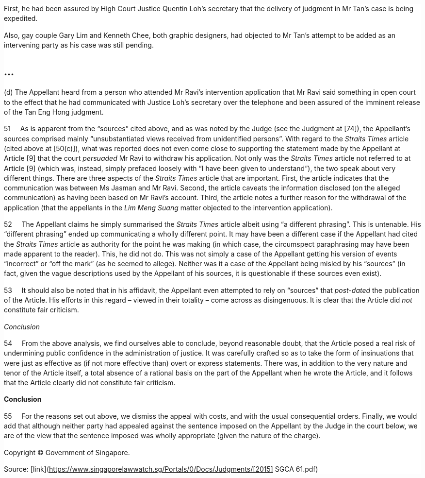 First, he had been assured by High Court Justice Quentin Loh’s secretary that the delivery of judgment in Mr Tan’s case is being expedited. 

 Also, gay couple Gary Lim and Kenneth Chee, both graphic designers, had objected to Mr Tan’s attempt to be added as an intervening party as his case was still pending. 


## ... 

 (d) The Appellant heard from a person who attended Mr Ravi’s intervention application that Mr Ravi said something in open court to the effect that he had communicated with Justice Loh’s secretary over the telephone and been assured of the imminent release of the Tan Eng Hong judgment. 

51     As is apparent from the “sources” cited above, and as was noted by the Judge (see the Judgment at [74]), the Appellant’s sources comprised mainly “unsubstantiated views received from unidentified persons”. With regard to the _Straits Times_ article (cited above at [50(c)]), what was reported does not even come close to supporting the statement made by the Appellant at Article [9] that the court _persuaded_ Mr Ravi to withdraw his application. Not only was the _Straits Times_ article not referred to at Article [9] (which was, instead, simply prefaced loosely with “I have been given to understand”), the two speak about very different things. There are three aspects of the _Straits Times_ article that are important. First, the article indicates that the communication was between Ms Jasman and Mr Ravi. Second, the article caveats the information disclosed (on the alleged communication) as having been based on Mr Ravi’s account. Third, the article notes a further reason for the withdrawal of the application (that the appellants in the _Lim Meng Suang_ matter objected to the intervention application). 

52     The Appellant claims he simply summarised the _Straits Times_ article albeit using “a different phrasing”. This is untenable. His “different phrasing” ended up communicating a wholly different point. It may have been a different case if the Appellant had cited the _Straits Times_ article as authority for the point he was making (in which case, the circumspect paraphrasing may have been made apparent to the reader). This, he did not do. This was not simply a case of the Appellant getting his version of events “incorrect” or “off the mark” (as he seemed to allege). Neither was it a case of the Appellant being misled by his “sources” (in fact, given the vague descriptions used by the Appellant of his sources, it is questionable if these sources even exist). 

53     It should also be noted that in his affidavit, the Appellant even attempted to rely on “sources” that _post-dated_ the publication of the Article. His efforts in this regard – viewed in their totality – come across as disingenuous. It is clear that the Article did _not_ constitute fair criticism. 

_Conclusion_ 

54     From the above analysis, we find ourselves able to conclude, beyond reasonable doubt, that the Article posed a real risk of undermining public confidence in the administration of justice. It was carefully crafted so as to take the form of insinuations that were just as effective as (if not more effective than) overt or express statements. There was, in addition to the very nature and tenor of the Article itself, a total absence of a rational basis on the part of the Appellant when he wrote the Article, and it follows that the Article clearly did not constitute fair criticism. 

**Conclusion** 

55     For the reasons set out above, we dismiss the appeal with costs, and with the usual consequential orders. Finally, we would add that although neither party had appealed against the sentence imposed on the Appellant by the Judge in the court below, we are of the view that the sentence imposed was wholly appropriate (given the nature of the charge). 

 Copyright © Government of Singapore. 


Source: [link](https://www.singaporelawwatch.sg/Portals/0/Docs/Judgments/[2015] SGCA 61.pdf)
